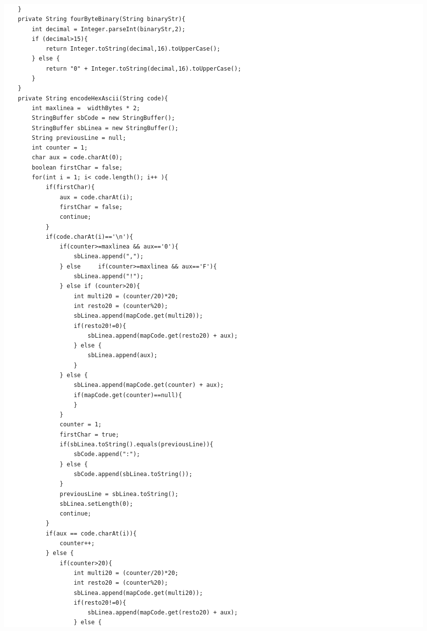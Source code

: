 ```
    }
    private String fourByteBinary(String binaryStr){
        int decimal = Integer.parseInt(binaryStr,2);
        if (decimal>15){
            return Integer.toString(decimal,16).toUpperCase();
        } else {
            return "0" + Integer.toString(decimal,16).toUpperCase();
        }
    }
    private String encodeHexAscii(String code){
        int maxlinea =  widthBytes * 2;
        StringBuffer sbCode = new StringBuffer();
        StringBuffer sbLinea = new StringBuffer();
        String previousLine = null;
        int counter = 1;
        char aux = code.charAt(0);
        boolean firstChar = false;
        for(int i = 1; i< code.length(); i++ ){
            if(firstChar){
                aux = code.charAt(i);
                firstChar = false;
                continue;
            }
            if(code.charAt(i)=='\n'){
                if(counter>=maxlinea && aux=='0'){
                    sbLinea.append(",");
                } else     if(counter>=maxlinea && aux=='F'){
                    sbLinea.append("!");
                } else if (counter>20){
                    int multi20 = (counter/20)*20;
                    int resto20 = (counter%20);
                    sbLinea.append(mapCode.get(multi20));
                    if(resto20!=0){
                        sbLinea.append(mapCode.get(resto20) + aux);
                    } else {
                        sbLinea.append(aux);
                    }
                } else {
                    sbLinea.append(mapCode.get(counter) + aux);
                    if(mapCode.get(counter)==null){
                    }
                }
                counter = 1;
                firstChar = true;
                if(sbLinea.toString().equals(previousLine)){
                    sbCode.append(":");
                } else {
                    sbCode.append(sbLinea.toString());
                }
                previousLine = sbLinea.toString();
                sbLinea.setLength(0);
                continue;
            }
            if(aux == code.charAt(i)){
                counter++;
            } else {
                if(counter>20){
                    int multi20 = (counter/20)*20;
                    int resto20 = (counter%20);
                    sbLinea.append(mapCode.get(multi20));
                    if(resto20!=0){
                        sbLinea.append(mapCode.get(resto20) + aux);
                    } else {
```